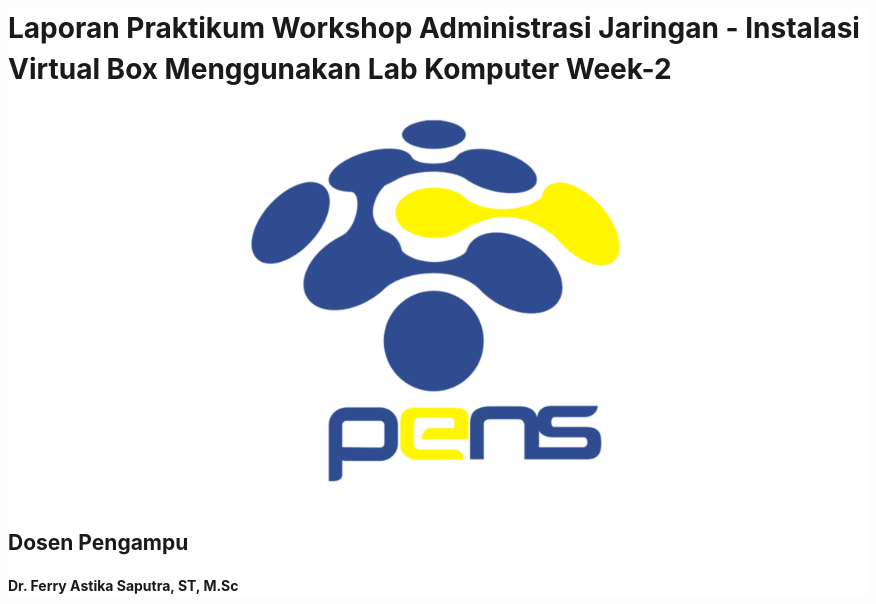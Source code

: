 # Laporan Praktikum Workshop Administrasi Jaringan - Instalasi Virtual Box Menggunakan Lab Komputer Week-2

<p align="center">
  <img src="./img/pens.png" alt="gambar" width="400">
</p>


## Dosen Pengampu  
**Dr. Ferry Astika Saputra, ST, M.Sc**  
